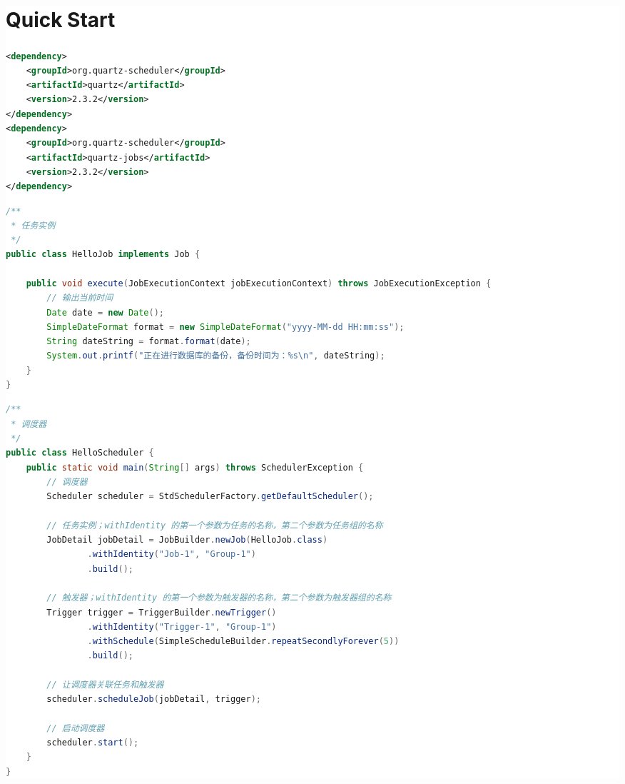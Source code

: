 

# Quick Start

```xml
<dependency>
    <groupId>org.quartz-scheduler</groupId>
    <artifactId>quartz</artifactId>
    <version>2.3.2</version>
</dependency>
<dependency>
    <groupId>org.quartz-scheduler</groupId>
    <artifactId>quartz-jobs</artifactId>
    <version>2.3.2</version>
</dependency>
```

```java
/**
 * 任务实例
 */
public class HelloJob implements Job {

    public void execute(JobExecutionContext jobExecutionContext) throws JobExecutionException {
        // 输出当前时间
        Date date = new Date();
        SimpleDateFormat format = new SimpleDateFormat("yyyy-MM-dd HH:mm:ss");
        String dateString = format.format(date);
        System.out.printf("正在进行数据库的备份，备份时间为：%s\n", dateString);
    }
}
```

```java
/**
 * 调度器
 */
public class HelloScheduler {
    public static void main(String[] args) throws SchedulerException {
        // 调度器
        Scheduler scheduler = StdSchedulerFactory.getDefaultScheduler();

        // 任务实例；withIdentity 的第一个参数为任务的名称，第二个参数为任务组的名称
        JobDetail jobDetail = JobBuilder.newJob(HelloJob.class)
                .withIdentity("Job-1", "Group-1")
                .build();

        // 触发器；withIdentity 的第一个参数为触发器的名称，第二个参数为触发器组的名称
        Trigger trigger = TriggerBuilder.newTrigger()
                .withIdentity("Trigger-1", "Group-1")
                .withSchedule(SimpleScheduleBuilder.repeatSecondlyForever(5))
                .build();

        // 让调度器关联任务和触发器
        scheduler.scheduleJob(jobDetail, trigger);

        // 启动调度器
        scheduler.start();
    }
}
```
